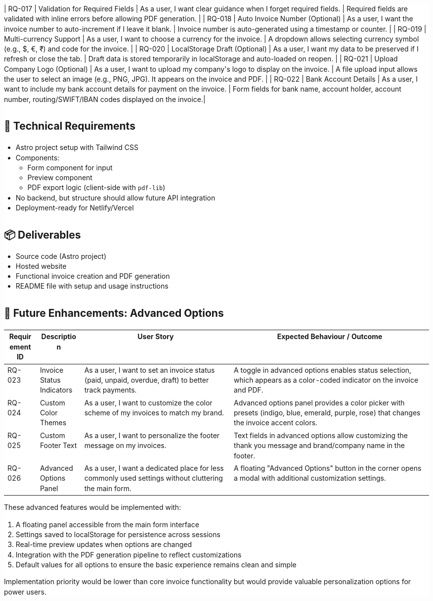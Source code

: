 | RQ-017         | Validation for Required Fields       | As a user, I want clear guidance when I forget required fields.                                              | Required fields are validated with inline errors before allowing PDF generation.                             |
| RQ-018         | Auto Invoice Number (Optional)       | As a user, I want the invoice number to auto-increment if I leave it blank.                                  | Invoice number is auto-generated using a timestamp or counter.                                               |
| RQ-019         | Multi-currency Support               | As a user, I want to choose a currency for the invoice.                                                      | A dropdown allows selecting currency symbol (e.g., $, €, ₹) and code for the invoice.                        |
| RQ-020         | LocalStorage Draft (Optional)        | As a user, I want my data to be preserved if I refresh or close the tab.                                     | Draft data is stored temporarily in localStorage and auto-loaded on reopen.                                  |
| RQ-021         | Upload Company Logo (Optional)       | As a user, I want to upload my company's logo to display on the invoice.                                     | A file upload input allows the user to select an image (e.g., PNG, JPG). It appears on the invoice and PDF.  |
| RQ-022         | Bank Account Details                 | As a user, I want to include my bank account details for payment on the invoice.                             | Form fields for bank name, account holder, account number, routing/SWIFT/IBAN codes displayed on the invoice.|

## 🧪 Technical Requirements

- Astro project setup with Tailwind CSS  
- Components:
  - Form component for input  
  - Preview component  
  - PDF export logic (client-side with `pdf-lib`)  
- No backend, but structure should allow future API integration  
- Deployment-ready for Netlify/Vercel  

## 📦 Deliverables

- Source code (Astro project)  
- Hosted website  
- Functional invoice creation and PDF generation  
- README file with setup and usage instructions  


## 🚀 Future Enhancements: Advanced Options

| Requirement ID | Description                          | User Story                                                                 | Expected Behaviour / Outcome                                                                                 |
|----------------|--------------------------------------|----------------------------------------------------------------------------|--------------------------------------------------------------------------------------------------------------|
| RQ-023         | Invoice Status Indicators            | As a user, I want to set an invoice status (paid, unpaid, overdue, draft) to better track payments. | A toggle in advanced options enables status selection, which appears as a color-coded indicator on the invoice and PDF. |
| RQ-024         | Custom Color Themes                  | As a user, I want to customize the color scheme of my invoices to match my brand. | Advanced options panel provides a color picker with presets (indigo, blue, emerald, purple, rose) that changes the invoice accent colors. |
| RQ-025         | Custom Footer Text                   | As a user, I want to personalize the footer message on my invoices. | Text fields in advanced options allow customizing the thank you message and brand/company name in the footer. |
| RQ-026         | Advanced Options Panel               | As a user, I want a dedicated place for less commonly used settings without cluttering the main form. | A floating "Advanced Options" button in the corner opens a modal with additional customization settings. |

These advanced features would be implemented with:

1. A floating panel accessible from the main form interface
2. Settings saved to localStorage for persistence across sessions
3. Real-time preview updates when options are changed
4. Integration with the PDF generation pipeline to reflect customizations
5. Default values for all options to ensure the basic experience remains clean and simple

Implementation priority would be lower than core invoice functionality but would provide valuable personalization options for power users.